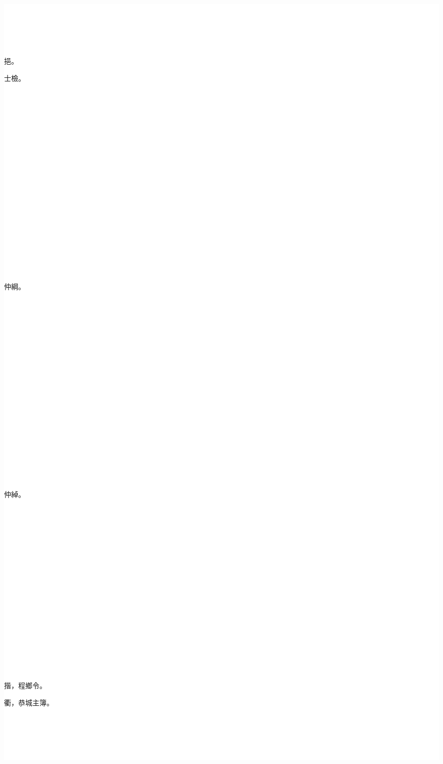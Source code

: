 　

　

　

挹。

士檢。

　

　

　

　

　

　

　

　

　

　

　

仲綱。

　

　

　

　

　

　

　

　

　

　

　

仲綽。

　

　

　

　

　

　

　

　

　

　

揩，程鄉令。

衢，恭城主簿。

　

　

　
